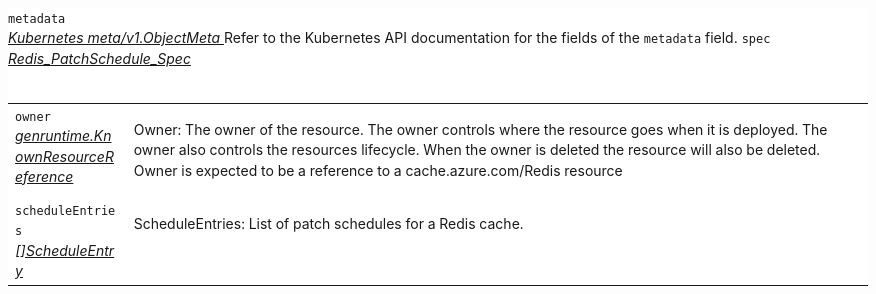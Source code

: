 <tbody>
<tr>
<td>
<code>metadata</code><br/>
<em>
<a href="https://v1-18.docs.kubernetes.io/docs/reference/generated/kubernetes-api/v1.18/#objectmeta-v1-meta">
Kubernetes meta/v1.ObjectMeta
</a>
</em>
</td>
<td>
Refer to the Kubernetes API documentation for the fields of the
<code>metadata</code> field.
</td>
</tr>
<tr>
<td>
<code>spec</code><br/>
<em>
<a href="#cache.azure.com/v1api20230401.Redis_PatchSchedule_Spec">
Redis_PatchSchedule_Spec
</a>
</em>
</td>
<td>
<br/>
<br/>
<table>
<tr>
<td>
<code>owner</code><br/>
<em>
<a href="https://pkg.go.dev/github.com/Azure/azure-service-operator/v2/pkg/genruntime#KnownResourceReference">
genruntime.KnownResourceReference
</a>
</em>
</td>
<td>
<p>Owner: The owner of the resource. The owner controls where the resource goes when it is deployed. The owner also
controls the resources lifecycle. When the owner is deleted the resource will also be deleted. Owner is expected to be a
reference to a cache.azure.com/Redis resource</p>
</td>
</tr>
<tr>
<td>
<code>scheduleEntries</code><br/>
<em>
<a href="#cache.azure.com/v1api20230401.ScheduleEntry">
[]ScheduleEntry
</a>
</em>
</td>
<td>
<p>ScheduleEntries: List of patch schedules for a Redis cache.</p>
</td>
</tr>
</table>
</td>
</tr>
<tr>